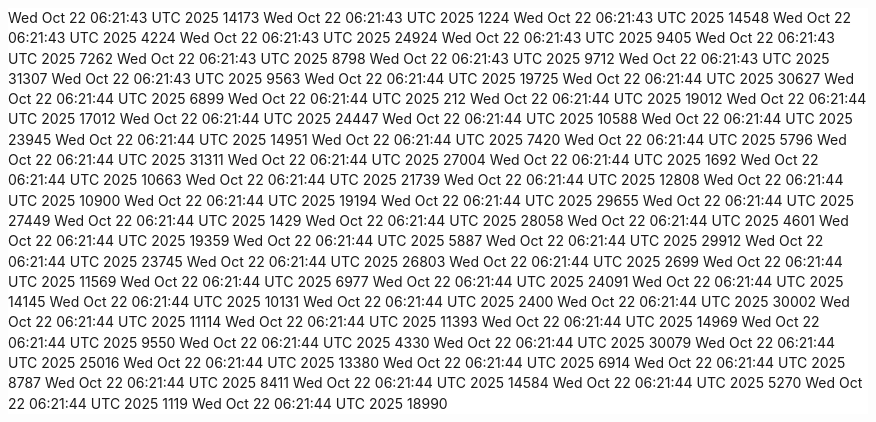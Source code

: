 Wed Oct 22 06:21:43 UTC 2025 14173
Wed Oct 22 06:21:43 UTC 2025 1224
Wed Oct 22 06:21:43 UTC 2025 14548
Wed Oct 22 06:21:43 UTC 2025 4224
Wed Oct 22 06:21:43 UTC 2025 24924
Wed Oct 22 06:21:43 UTC 2025 9405
Wed Oct 22 06:21:43 UTC 2025 7262
Wed Oct 22 06:21:43 UTC 2025 8798
Wed Oct 22 06:21:43 UTC 2025 9712
Wed Oct 22 06:21:43 UTC 2025 31307
Wed Oct 22 06:21:43 UTC 2025 9563
Wed Oct 22 06:21:44 UTC 2025 19725
Wed Oct 22 06:21:44 UTC 2025 30627
Wed Oct 22 06:21:44 UTC 2025 6899
Wed Oct 22 06:21:44 UTC 2025 212
Wed Oct 22 06:21:44 UTC 2025 19012
Wed Oct 22 06:21:44 UTC 2025 17012
Wed Oct 22 06:21:44 UTC 2025 24447
Wed Oct 22 06:21:44 UTC 2025 10588
Wed Oct 22 06:21:44 UTC 2025 23945
Wed Oct 22 06:21:44 UTC 2025 14951
Wed Oct 22 06:21:44 UTC 2025 7420
Wed Oct 22 06:21:44 UTC 2025 5796
Wed Oct 22 06:21:44 UTC 2025 31311
Wed Oct 22 06:21:44 UTC 2025 27004
Wed Oct 22 06:21:44 UTC 2025 1692
Wed Oct 22 06:21:44 UTC 2025 10663
Wed Oct 22 06:21:44 UTC 2025 21739
Wed Oct 22 06:21:44 UTC 2025 12808
Wed Oct 22 06:21:44 UTC 2025 10900
Wed Oct 22 06:21:44 UTC 2025 19194
Wed Oct 22 06:21:44 UTC 2025 29655
Wed Oct 22 06:21:44 UTC 2025 27449
Wed Oct 22 06:21:44 UTC 2025 1429
Wed Oct 22 06:21:44 UTC 2025 28058
Wed Oct 22 06:21:44 UTC 2025 4601
Wed Oct 22 06:21:44 UTC 2025 19359
Wed Oct 22 06:21:44 UTC 2025 5887
Wed Oct 22 06:21:44 UTC 2025 29912
Wed Oct 22 06:21:44 UTC 2025 23745
Wed Oct 22 06:21:44 UTC 2025 26803
Wed Oct 22 06:21:44 UTC 2025 2699
Wed Oct 22 06:21:44 UTC 2025 11569
Wed Oct 22 06:21:44 UTC 2025 6977
Wed Oct 22 06:21:44 UTC 2025 24091
Wed Oct 22 06:21:44 UTC 2025 14145
Wed Oct 22 06:21:44 UTC 2025 10131
Wed Oct 22 06:21:44 UTC 2025 2400
Wed Oct 22 06:21:44 UTC 2025 30002
Wed Oct 22 06:21:44 UTC 2025 11114
Wed Oct 22 06:21:44 UTC 2025 11393
Wed Oct 22 06:21:44 UTC 2025 14969
Wed Oct 22 06:21:44 UTC 2025 9550
Wed Oct 22 06:21:44 UTC 2025 4330
Wed Oct 22 06:21:44 UTC 2025 30079
Wed Oct 22 06:21:44 UTC 2025 25016
Wed Oct 22 06:21:44 UTC 2025 13380
Wed Oct 22 06:21:44 UTC 2025 6914
Wed Oct 22 06:21:44 UTC 2025 8787
Wed Oct 22 06:21:44 UTC 2025 8411
Wed Oct 22 06:21:44 UTC 2025 14584
Wed Oct 22 06:21:44 UTC 2025 5270
Wed Oct 22 06:21:44 UTC 2025 1119
Wed Oct 22 06:21:44 UTC 2025 18990